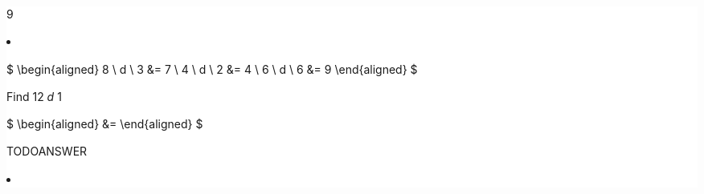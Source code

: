 </div>
</div>
<div class='answers'>
<div class='answer'>

$9$

</div>
</div>

</div>
</li>
<li>
<div class='question_envelope rag_red subquestion'>
<div class='topics'>
<ul>
</ul>
</div>
<div class='question subquestion'>

$
\begin{aligned} 
8 \ d \ 3 &= 7  \\
4 \ d \ 2 &= 4  \\
6 \ d \ 6 &= 9
\end{aligned}
$

Find $12 \ d \ 1$

</div>
<div class='workings'>
<div class='working'>

$
\begin{aligned}
&= 
\end{aligned}
$

</div>
</div>
<div class='answers'>
<div class='answer'>

TODOANSWER

</div>
</div>

</div>
</li>
<li>
<div class='question_envelope rag_red subquestion'>
<div class='topics'>
<ul>
</ul>
</div>
<div class='question subquestion'>
